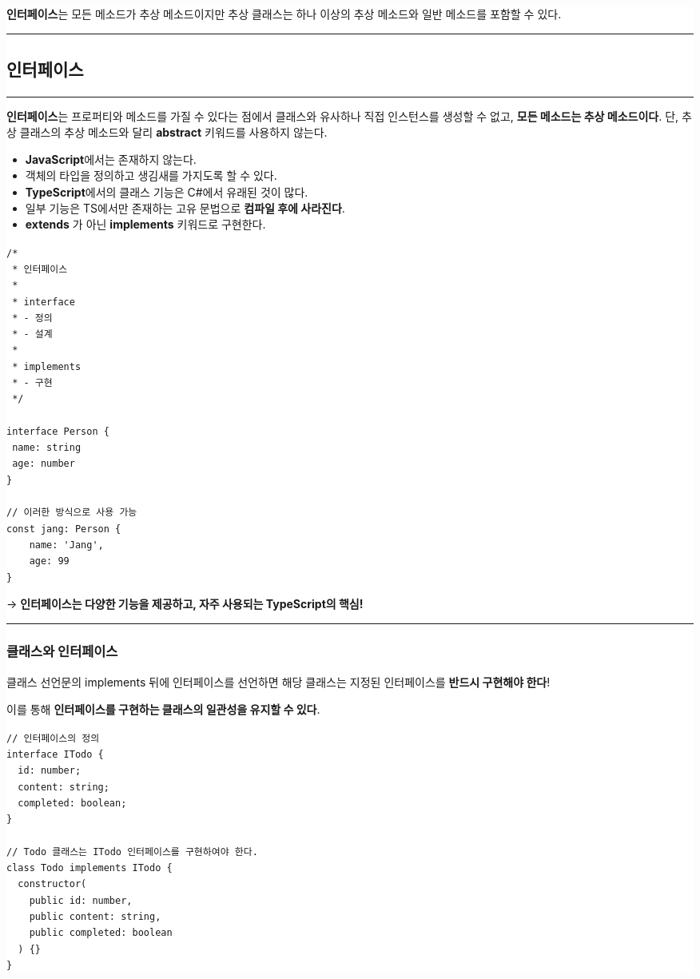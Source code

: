 **인터페이스**는 모든 메소드가 추상 메소드이지만 추상 클래스는 하나 이상의 추상 메소드와 일반 메소드를 포함할 수 있다.

---

## 인터페이스

---

**인터페이스**는 프로퍼티와 메소드를 가질 수 있다는 점에서 클래스와 유사하나 직접 인스턴스를 생성할 수 없고, **모든 메소드는 추상 메소드이다**. 단, 추상 클래스의 추상 메소드와 달리 **abstract** 키워드를 사용하지 않는다.

- **JavaScript**에서는 존재하지 않는다.
- 객체의 타입을 정의하고 생김새를 가지도록 할 수 있다.
- **TypeScript**에서의 클래스 기능은 C#에서 유래된 것이 많다.
- 일부 기능은 TS에서만 존재하는 고유 문법으로 **컴파일 후에 사라진다**.
- **extends** 가 아닌 **implements** 키워드로 구현한다.

```tsx
/*
 * 인터페이스
 *
 * interface
 * - 정의
 * - 설계
 *
 * implements
 * - 구현
 */

interface Person {
 name: string
 age: number
}

// 이러한 방식으로 사용 가능
const jang: Person {
	name: 'Jang',
	age: 99
}
```

→ **인터페이스는 다양한 기능을 제공하고, 자주 사용되는 TypeScript의 핵심!**

---

### 클래스와 인터페이스

클래스 선언문의 implements 뒤에 인터페이스를 선언하면 해당 클래스는 지정된 인터페이스를 **반드시 구현해야 한다**!

이를 통해 **인터페이스를 구현하는 클래스의 일관성을 유지할 수 있다**.

```tsx
// 인터페이스의 정의
interface ITodo {
  id: number;
  content: string;
  completed: boolean;
}

// Todo 클래스는 ITodo 인터페이스를 구현하여야 한다.
class Todo implements ITodo {
  constructor(
    public id: number,
    public content: string,
    public completed: boolean
  ) {}
}
```